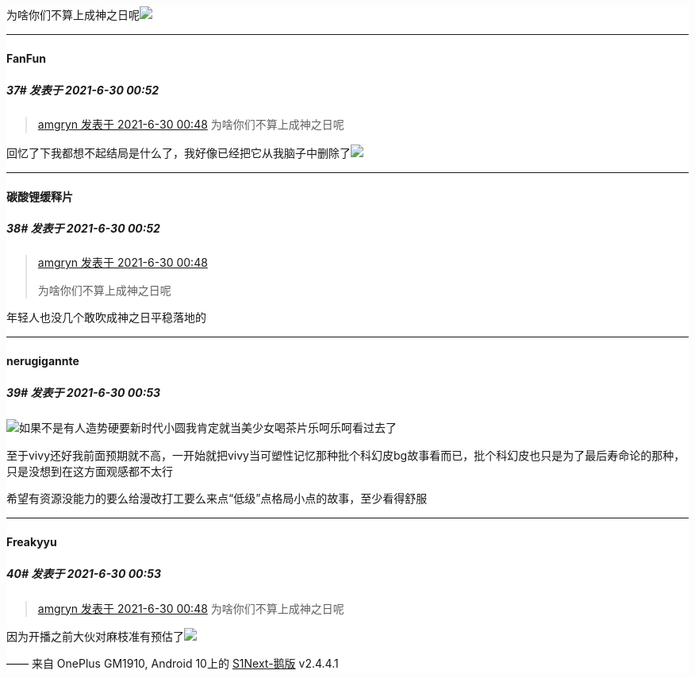
为啥你们不算上成神之日呢<img src="https://static.saraba1st.com/image/smiley/face2017/067.png" referrerpolicy="no-referrer">


*****

####  FanFun  
##### 37#       发表于 2021-6-30 00:52


<blockquote><a href="httphttps://bbs.saraba1st.com/2b/forum.php?mod=redirect&amp;goto=findpost&amp;pid=51786888&amp;ptid=2012726" target="_blank">amgryn 发表于 2021-6-30 00:48</a>
为啥你们不算上成神之日呢</blockquote>
回忆了下我都想不起结局是什么了，我好像已经把它从我脑子中删除了<img src="https://static.saraba1st.com/image/smiley/face2017/091.png" referrerpolicy="no-referrer">


*****

####  碳酸锂缓释片  
##### 38#       发表于 2021-6-30 00:52


<blockquote><a href="httphttps://bbs.saraba1st.com/2b/forum.php?mod=redirect&amp;goto=findpost&amp;pid=51786888&amp;ptid=2012726" target="_blank">amgryn 发表于 2021-6-30 00:48</a>

为啥你们不算上成神之日呢</blockquote>
年轻人也没几个敢吹成神之日平稳落地的


*****

####  nerugigannte  
##### 39#       发表于 2021-6-30 00:53


<img src="https://static.saraba1st.com/image/smiley/face2017/037.png" referrerpolicy="no-referrer">如果不是有人造势硬要新时代小圆我肯定就当美少女喝茶片乐呵乐呵看过去了


至于vivy还好我前面预期就不高，一开始就把vivy当可塑性记忆那种批个科幻皮bg故事看而已，批个科幻皮也只是为了最后寿命论的那种，只是没想到在这方面观感都不太行


希望有资源没能力的要么给漫改打工要么来点“低级”点格局小点的故事，至少看得舒服


*****

####  Freakyyu  
##### 40#       发表于 2021-6-30 00:53


<blockquote><a href="httphttps://bbs.saraba1st.com/2b/forum.php?mod=redirect&amp;goto=findpost&amp;pid=51786888&amp;ptid=2012726" target="_blank">amgryn 发表于 2021-6-30 00:48</a>
为啥你们不算上成神之日呢</blockquote>
因为开播之前大伙对麻枝准有预估了<img src="https://static.saraba1st.com/image/smiley/face2017/067.png" referrerpolicy="no-referrer">

—— 来自 OnePlus GM1910, Android 10上的 [S1Next-鹅版](https://github.com/ykrank/S1-Next/releases) v2.4.4.1

